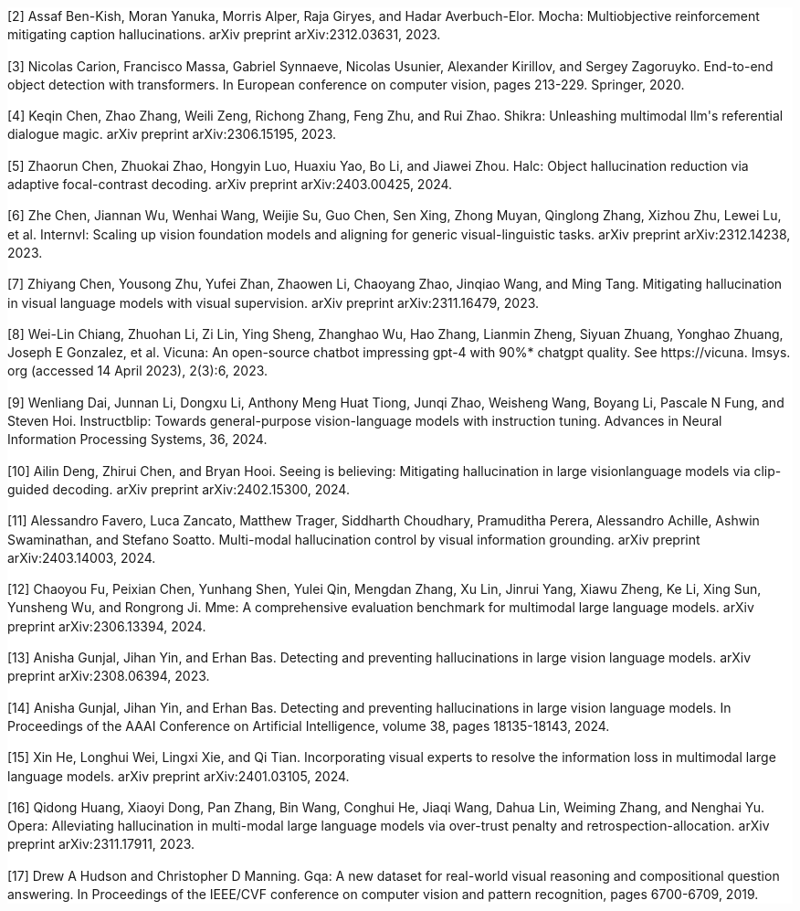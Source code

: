 [2] Assaf Ben-Kish, Moran Yanuka, Morris Alper, Raja Giryes, and Hadar Averbuch-Elor. Mocha: Multiobjective reinforcement mitigating caption hallucinations. arXiv preprint arXiv:2312.03631, 2023.

[3] Nicolas Carion, Francisco Massa, Gabriel Synnaeve, Nicolas Usunier, Alexander Kirillov, and Sergey Zagoruyko. End-to-end object detection with transformers. In European conference on computer vision, pages 213-229. Springer, 2020.

[4] Keqin Chen, Zhao Zhang, Weili Zeng, Richong Zhang, Feng Zhu, and Rui Zhao. Shikra: Unleashing multimodal llm's referential dialogue magic. arXiv preprint arXiv:2306.15195, 2023.

[5] Zhaorun Chen, Zhuokai Zhao, Hongyin Luo, Huaxiu Yao, Bo Li, and Jiawei Zhou. Halc: Object hallucination reduction via adaptive focal-contrast decoding. arXiv preprint arXiv:2403.00425, 2024.

[6] Zhe Chen, Jiannan Wu, Wenhai Wang, Weijie Su, Guo Chen, Sen Xing, Zhong Muyan, Qinglong Zhang, Xizhou Zhu, Lewei Lu, et al. Internvl: Scaling up vision foundation models and aligning for generic visual-linguistic tasks. arXiv preprint arXiv:2312.14238, 2023.

[7] Zhiyang Chen, Yousong Zhu, Yufei Zhan, Zhaowen Li, Chaoyang Zhao, Jinqiao Wang, and Ming Tang. Mitigating hallucination in visual language models with visual supervision. arXiv preprint arXiv:2311.16479, 2023.

[8] Wei-Lin Chiang, Zhuohan Li, Zi Lin, Ying Sheng, Zhanghao Wu, Hao Zhang, Lianmin Zheng, Siyuan Zhuang, Yonghao Zhuang, Joseph E Gonzalez, et al. Vicuna: An open-source chatbot impressing gpt-4 with $90 \% *$ chatgpt quality. See https://vicuna. Imsys. org (accessed 14 April 2023), 2(3):6, 2023.

[9] Wenliang Dai, Junnan Li, Dongxu Li, Anthony Meng Huat Tiong, Junqi Zhao, Weisheng Wang, Boyang Li, Pascale N Fung, and Steven Hoi. Instructblip: Towards general-purpose vision-language models with instruction tuning. Advances in Neural Information Processing Systems, 36, 2024.

[10] Ailin Deng, Zhirui Chen, and Bryan Hooi. Seeing is believing: Mitigating hallucination in large visionlanguage models via clip-guided decoding. arXiv preprint arXiv:2402.15300, 2024.

[11] Alessandro Favero, Luca Zancato, Matthew Trager, Siddharth Choudhary, Pramuditha Perera, Alessandro Achille, Ashwin Swaminathan, and Stefano Soatto. Multi-modal hallucination control by visual information grounding. arXiv preprint arXiv:2403.14003, 2024.

[12] Chaoyou Fu, Peixian Chen, Yunhang Shen, Yulei Qin, Mengdan Zhang, Xu Lin, Jinrui Yang, Xiawu Zheng, $\mathrm{Ke}$ Li, Xing Sun, Yunsheng Wu, and Rongrong Ji. Mme: A comprehensive evaluation benchmark for multimodal large language models. arXiv preprint arXiv:2306.13394, 2024.

[13] Anisha Gunjal, Jihan Yin, and Erhan Bas. Detecting and preventing hallucinations in large vision language models. arXiv preprint arXiv:2308.06394, 2023.

[14] Anisha Gunjal, Jihan Yin, and Erhan Bas. Detecting and preventing hallucinations in large vision language models. In Proceedings of the AAAI Conference on Artificial Intelligence, volume 38, pages 18135-18143, 2024.

[15] Xin He, Longhui Wei, Lingxi Xie, and Qi Tian. Incorporating visual experts to resolve the information loss in multimodal large language models. arXiv preprint arXiv:2401.03105, 2024.

[16] Qidong Huang, Xiaoyi Dong, Pan Zhang, Bin Wang, Conghui He, Jiaqi Wang, Dahua Lin, Weiming Zhang, and Nenghai Yu. Opera: Alleviating hallucination in multi-modal large language models via over-trust penalty and retrospection-allocation. arXiv preprint arXiv:2311.17911, 2023.

[17] Drew A Hudson and Christopher D Manning. Gqa: A new dataset for real-world visual reasoning and compositional question answering. In Proceedings of the IEEE/CVF conference on computer vision and pattern recognition, pages 6700-6709, 2019.
